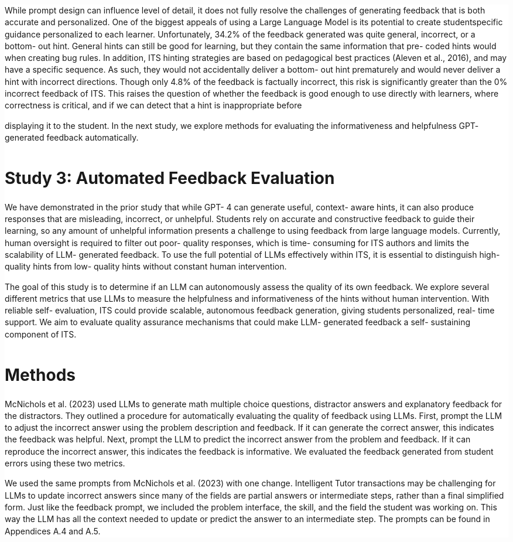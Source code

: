 While prompt design can influence level of detail, it does not fully resolve the challenges of generating feedback that is both accurate and personalized. One of the biggest appeals of using a Large Language Model is its potential to create studentspecific guidance personalized to each learner. Unfortunately,  $34.2\%$  of the feedback generated was quite general, incorrect, or a bottom- out hint. General hints can still be good for learning, but they contain the same information that pre- coded hints would when creating bug rules. In addition, ITS hinting strategies are based on pedagogical best practices (Aleven et al., 2016), and may have a specific sequence. As such, they would not accidentally deliver a bottom- out hint prematurely and would never deliver a hint with incorrect directions. Though only  $4.8\%$  of the feedback is factually incorrect, this risk is significantly greater than the  $0\%$  incorrect feedback of ITS. This raises the question of whether the feedback is good enough to use directly with learners, where correctness is critical, and if we can detect that a hint is inappropriate before

displaying it to the student. In the next study, we explore methods for evaluating the informativeness and helpfulness GPT- generated feedback automatically.

# Study 3: Automated Feedback Evaluation

We have demonstrated in the prior study that while GPT- 4 can generate useful, context- aware hints, it can also produce responses that are misleading, incorrect, or unhelpful. Students rely on accurate and constructive feedback to guide their learning, so any amount of unhelpful information presents a challenge to using feedback from large language models. Currently, human oversight is required to filter out poor- quality responses, which is time- consuming for ITS authors and limits the scalability of LLM- generated feedback. To use the full potential of LLMs effectively within ITS, it is essential to distinguish high- quality hints from low- quality hints without constant human intervention.

The goal of this study is to determine if an LLM can autonomously assess the quality of its own feedback. We explore several different metrics that use LLMs to measure the helpfulness and informativeness of the hints without human intervention. With reliable self- evaluation, ITS could provide scalable, autonomous feedback generation, giving students personalized, real- time support. We aim to evaluate quality assurance mechanisms that could make LLM- generated feedback a self- sustaining component of ITS.

# Methods

McNichols et al. (2023) used LLMs to generate math multiple choice questions, distractor answers and explanatory feedback for the distractors. They outlined a procedure for automatically evaluating the quality of feedback using LLMs. First, prompt the LLM to adjust the incorrect answer using the problem description and feedback. If it can generate the correct answer, this indicates the feedback was helpful. Next, prompt the LLM to predict the incorrect answer from the problem and feedback. If it can reproduce the incorrect answer, this indicates the feedback is informative. We evaluated the feedback generated from student errors using these two metrics.

We used the same prompts from McNichols et al. (2023) with one change. Intelligent Tutor transactions may be challenging for LLMs to update incorrect answers since many of the fields are partial answers or intermediate steps, rather than a final simplified form. Just like the feedback prompt, we included the problem interface, the skill, and the field the student was working on. This way the LLM has all the context needed to update or predict the answer to an intermediate step. The prompts can be found in Appendices A.4 and A.5.

